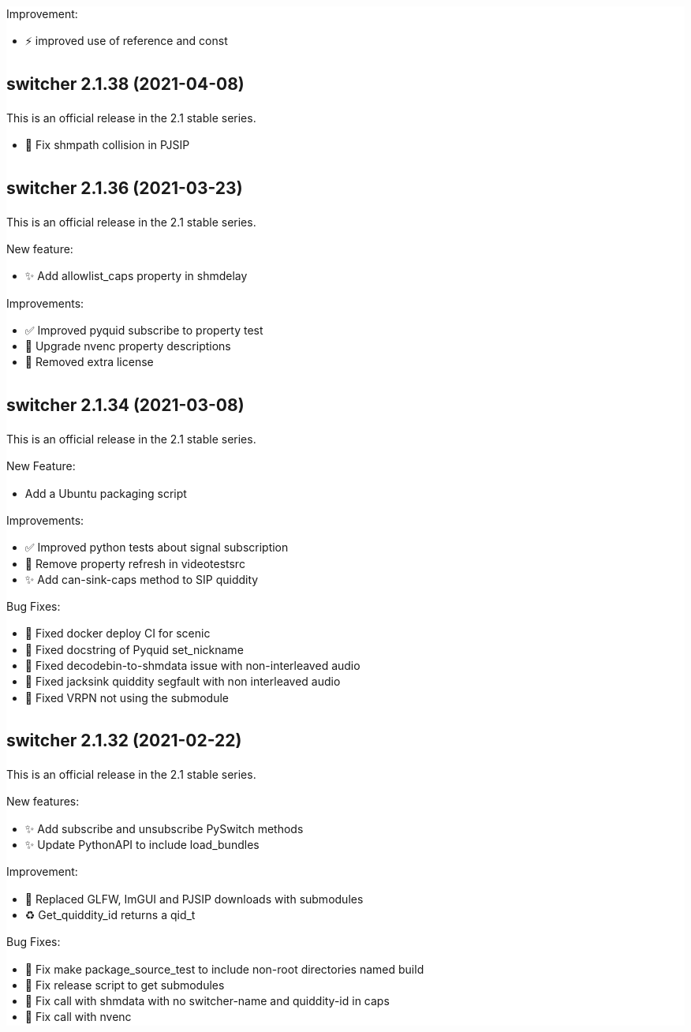 Improvement:
* ⚡️ improved use of reference and const

switcher 2.1.38 (2021-04-08)
---------------------------
This is an official release in the 2.1 stable series.

* 🐛 Fix shmpath collision in PJSIP

switcher 2.1.36 (2021-03-23)
---------------------------
This is an official release in the 2.1 stable series.

New feature:
* ✨ Add allowlist_caps property in shmdelay

Improvements:
* ✅ Improved pyquid subscribe to property test
* 💬 Upgrade nvenc property descriptions
* 📄 Removed extra license

switcher 2.1.34 (2021-03-08)
---------------------------
This is an official release in the 2.1 stable series.

New Feature:
* Add a Ubuntu packaging script

Improvements:
* ✅ Improved python tests about signal subscription
* 🎨 Remove property refresh in videotestsrc
* ✨ Add can-sink-caps method to SIP quiddity

Bug Fixes:
* 💚 Fixed docker deploy CI for scenic
* 📝 Fixed docstring of Pyquid set_nickname
* 🐛 Fixed decodebin-to-shmdata issue with non-interleaved audio
* 🐛 Fixed jacksink quiddity segfault with non interleaved audio
* 🐛 Fixed VRPN not using the submodule

switcher 2.1.32 (2021-02-22)
---------------------------
This is an official release in the 2.1 stable series.

New features:
* ✨ Add subscribe and unsubscribe PySwitch methods
* ✨ Update PythonAPI to include load_bundles

Improvement:
* 👷 Replaced GLFW, ImGUI and PJSIP downloads with submodules
* ♻️  Get_quiddity_id returns a qid_t

Bug Fixes:
* 🐛 Fix make package_source_test to include non-root directories named build
* 🐛 Fix release script to get submodules
* 🐛 Fix call with shmdata with no switcher-name and quiddity-id in caps
* 🐛 Fix call with nvenc
